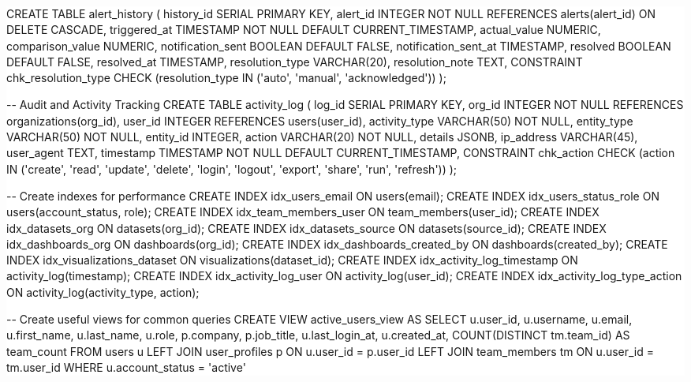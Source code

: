 CREATE TABLE alert_history (
    history_id SERIAL PRIMARY KEY,
    alert_id INTEGER NOT NULL REFERENCES alerts(alert_id) ON DELETE CASCADE,
    triggered_at TIMESTAMP NOT NULL DEFAULT CURRENT_TIMESTAMP,
    actual_value NUMERIC,
    comparison_value NUMERIC,
    notification_sent BOOLEAN DEFAULT FALSE,
    notification_sent_at TIMESTAMP,
    resolved BOOLEAN DEFAULT FALSE,
    resolved_at TIMESTAMP,
    resolution_type VARCHAR(20),
    resolution_note TEXT,
    CONSTRAINT chk_resolution_type CHECK (resolution_type IN 
        ('auto', 'manual', 'acknowledged'))
);

-- Audit and Activity Tracking
CREATE TABLE activity_log (
    log_id SERIAL PRIMARY KEY,
    org_id INTEGER NOT NULL REFERENCES organizations(org_id),
    user_id INTEGER REFERENCES users(user_id),
    activity_type VARCHAR(50) NOT NULL,
    entity_type VARCHAR(50) NOT NULL,
    entity_id INTEGER,
    action VARCHAR(20) NOT NULL,
    details JSONB,
    ip_address VARCHAR(45),
    user_agent TEXT,
    timestamp TIMESTAMP NOT NULL DEFAULT CURRENT_TIMESTAMP,
    CONSTRAINT chk_action CHECK (action IN 
        ('create', 'read', 'update', 'delete', 'login', 'logout', 
         'export', 'share', 'run', 'refresh'))
);

-- Create indexes for performance
CREATE INDEX idx_users_email ON users(email);
CREATE INDEX idx_users_status_role ON users(account_status, role);
CREATE INDEX idx_team_members_user ON team_members(user_id);
CREATE INDEX idx_datasets_org ON datasets(org_id);
CREATE INDEX idx_datasets_source ON datasets(source_id);
CREATE INDEX idx_dashboards_org ON dashboards(org_id);
CREATE INDEX idx_dashboards_created_by ON dashboards(created_by);
CREATE INDEX idx_visualizations_dataset ON visualizations(dataset_id);
CREATE INDEX idx_activity_log_timestamp ON activity_log(timestamp);
CREATE INDEX idx_activity_log_user ON activity_log(user_id);
CREATE INDEX idx_activity_log_type_action ON activity_log(activity_type, action);

-- Create useful views for common queries
CREATE VIEW active_users_view AS
    SELECT 
        u.user_id, 
        u.username, 
        u.email, 
        u.first_name, 
        u.last_name, 
        u.role,
        p.company,
        p.job_title,
        u.last_login_at,
        u.created_at,
        COUNT(DISTINCT tm.team_id) AS team_count
    FROM users u
    LEFT JOIN user_profiles p ON u.user_id = p.user_id
    LEFT JOIN team_members tm ON u.user_id = tm.user_id
    WHERE u.account_status = 'active'